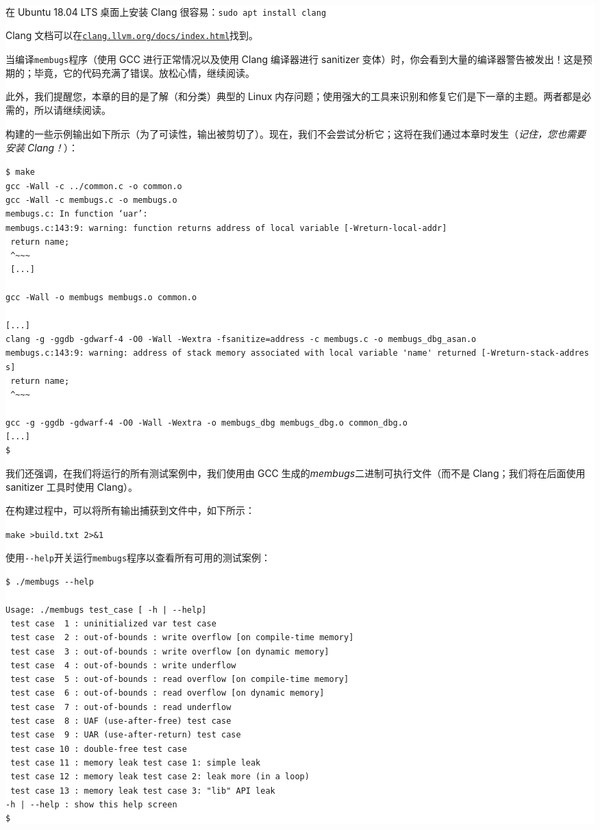 在 Ubuntu 18.04 LTS 桌面上安装 Clang 很容易：`sudo apt install clang`

Clang 文档可以在[`clang.llvm.org/docs/index.html`](https://clang.llvm.org/docs/index.html)找到。

当编译`membugs`程序（使用 GCC 进行正常情况以及使用 Clang 编译器进行 sanitizer 变体）时，你会看到大量的编译器警告被发出！这是预期的；毕竟，它的代码充满了错误。放松心情，继续阅读。

此外，我们提醒您，本章的目的是了解（和分类）典型的 Linux 内存问题；使用强大的工具来识别和修复它们是下一章的主题。两者都是必需的，所以请继续阅读。

构建的一些示例输出如下所示（为了可读性，输出被剪切了）。现在，我们不会尝试分析它；这将在我们通过本章时发生（*记住，您也需要安装 Clang！*）：

```
$ make
gcc -Wall -c ../common.c -o common.o
gcc -Wall -c membugs.c -o membugs.o
membugs.c: In function ‘uar’:
membugs.c:143:9: warning: function returns address of local variable [-Wreturn-local-addr]
 return name;
 ^~~~
 [...]

gcc -Wall -o membugs membugs.o common.o

[...]
clang -g -ggdb -gdwarf-4 -O0 -Wall -Wextra -fsanitize=address -c membugs.c -o membugs_dbg_asan.o
membugs.c:143:9: warning: address of stack memory associated with local variable 'name' returned [-Wreturn-stack-address]
 return name;
 ^~~~

gcc -g -ggdb -gdwarf-4 -O0 -Wall -Wextra -o membugs_dbg membugs_dbg.o common_dbg.o
[...]
$ 
```

我们还强调，在我们将运行的所有测试案例中，我们使用由 GCC 生成的*membugs*二进制可执行文件（而不是 Clang；我们将在后面使用 sanitizer 工具时使用 Clang）。

在构建过程中，可以将所有输出捕获到文件中，如下所示：

`make >build.txt 2>&1`

使用`--help`开关运行`membugs`程序以查看所有可用的测试案例：

```
$ ./membugs --help

Usage: ./membugs test_case [ -h | --help]
 test case  1 : uninitialized var test case
 test case  2 : out-of-bounds : write overflow [on compile-time memory]
 test case  3 : out-of-bounds : write overflow [on dynamic memory]
 test case  4 : out-of-bounds : write underflow
 test case  5 : out-of-bounds : read overflow [on compile-time memory]
 test case  6 : out-of-bounds : read overflow [on dynamic memory]
 test case  7 : out-of-bounds : read underflow
 test case  8 : UAF (use-after-free) test case
 test case  9 : UAR (use-after-return) test case
 test case 10 : double-free test case
 test case 11 : memory leak test case 1: simple leak
 test case 12 : memory leak test case 2: leak more (in a loop)
 test case 13 : memory leak test case 3: "lib" API leak
-h | --help : show this help screen
$ 
```
